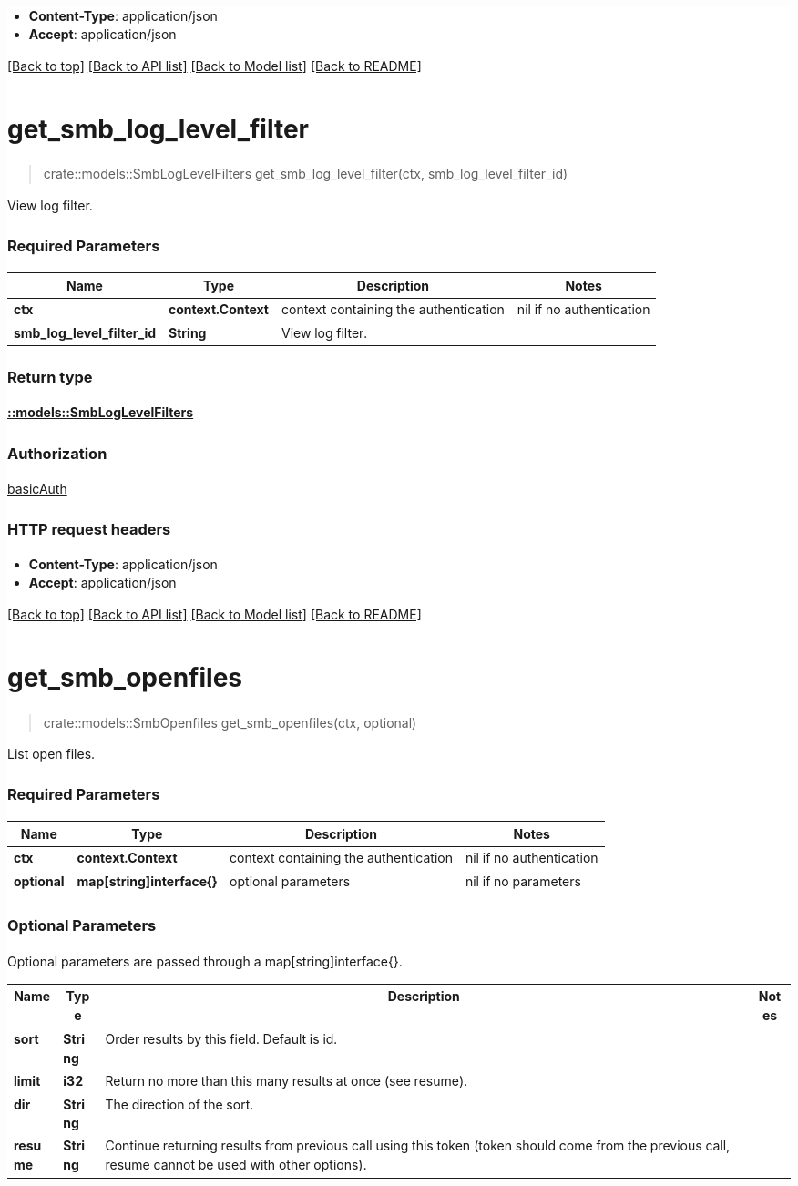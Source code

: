  - **Content-Type**: application/json
 - **Accept**: application/json

[[Back to top]](#) [[Back to API list]](../README.md#documentation-for-api-endpoints) [[Back to Model list]](../README.md#documentation-for-models) [[Back to README]](../README.md)

# **get_smb_log_level_filter**
>crate::models::SmbLogLevelFilters get_smb_log_level_filter(ctx, smb_log_level_filter_id)


View log filter.

### Required Parameters

Name | Type | Description  | Notes
------------- | ------------- | ------------- | -------------
 **ctx** | **context.Context** | context containing the authentication | nil if no authentication
  **smb_log_level_filter_id** | **String**| View log filter. | 

### Return type

[**::models::SmbLogLevelFilters**](SmbLogLevelFilters.md)

### Authorization

[basicAuth](../README.md#basicAuth)

### HTTP request headers

 - **Content-Type**: application/json
 - **Accept**: application/json

[[Back to top]](#) [[Back to API list]](../README.md#documentation-for-api-endpoints) [[Back to Model list]](../README.md#documentation-for-models) [[Back to README]](../README.md)

# **get_smb_openfiles**
>crate::models::SmbOpenfiles get_smb_openfiles(ctx, optional)


List open files.

### Required Parameters

Name | Type | Description  | Notes
------------- | ------------- | ------------- | -------------
 **ctx** | **context.Context** | context containing the authentication | nil if no authentication
 **optional** | **map[string]interface{}** | optional parameters | nil if no parameters

### Optional Parameters
Optional parameters are passed through a map[string]interface{}.

Name | Type | Description  | Notes
------------- | ------------- | ------------- | -------------
 **sort** | **String**| Order results by this field. Default is id. | 
 **limit** | **i32**| Return no more than this many results at once (see resume). | 
 **dir** | **String**| The direction of the sort. | 
 **resume** | **String**| Continue returning results from previous call using this token (token should come from the previous call, resume cannot be used with other options). | 
